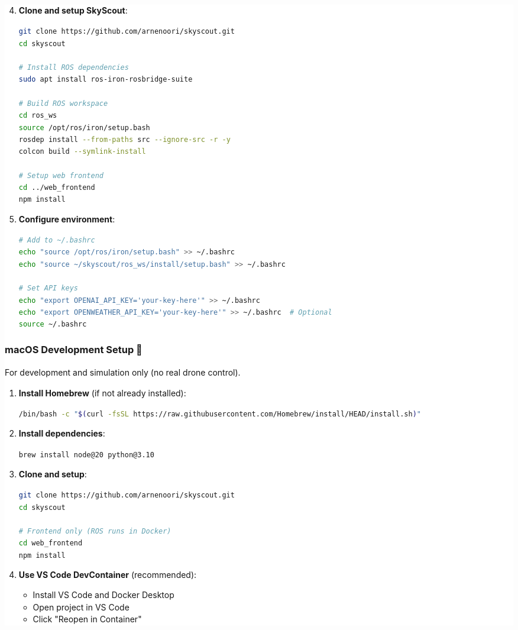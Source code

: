 4. **Clone and setup SkyScout**:
   ```bash
   git clone https://github.com/arnenoori/skyscout.git
   cd skyscout

   # Install ROS dependencies
   sudo apt install ros-iron-rosbridge-suite

   # Build ROS workspace
   cd ros_ws
   source /opt/ros/iron/setup.bash
   rosdep install --from-paths src --ignore-src -r -y
   colcon build --symlink-install

   # Setup web frontend
   cd ../web_frontend
   npm install
   ```

5. **Configure environment**:
   ```bash
   # Add to ~/.bashrc
   echo "source /opt/ros/iron/setup.bash" >> ~/.bashrc
   echo "source ~/skyscout/ros_ws/install/setup.bash" >> ~/.bashrc

   # Set API keys
   echo "export OPENAI_API_KEY='your-key-here'" >> ~/.bashrc
   echo "export OPENWEATHER_API_KEY='your-key-here'" >> ~/.bashrc  # Optional
   source ~/.bashrc
   ```

### macOS Development Setup 🍎

For development and simulation only (no real drone control).

1. **Install Homebrew** (if not already installed):
   ```bash
   /bin/bash -c "$(curl -fsSL https://raw.githubusercontent.com/Homebrew/install/HEAD/install.sh)"
   ```

2. **Install dependencies**:
   ```bash
   brew install node@20 python@3.10
   ```

3. **Clone and setup**:
   ```bash
   git clone https://github.com/arnenoori/skyscout.git
   cd skyscout

   # Frontend only (ROS runs in Docker)
   cd web_frontend
   npm install
   ```

4. **Use VS Code DevContainer** (recommended):
   - Install VS Code and Docker Desktop
   - Open project in VS Code
   - Click "Reopen in Container"
